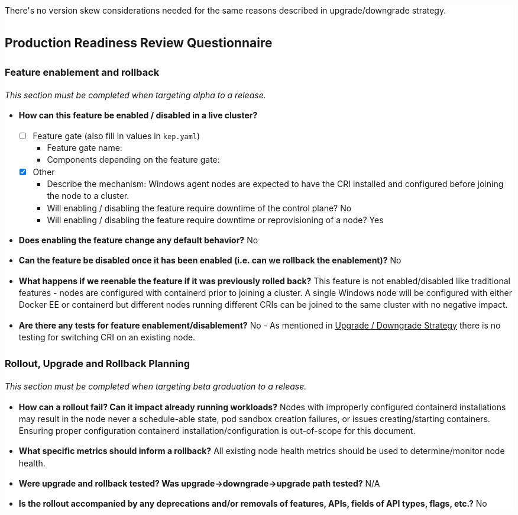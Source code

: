 There's no version skew considerations needed for the same reasons described in upgrade/downgrade strategy.

## Production Readiness Review Questionnaire

### Feature enablement and rollback

_This section must be completed when targeting alpha to a release._

- **How can this feature be enabled / disabled in a live cluster?**
  - [ ] Feature gate (also fill in values in `kep.yaml`)
    - Feature gate name:
    - Components depending on the feature gate:
  - [x] Other
    - Describe the mechanism: Windows agent nodes are expected to have the CRI installed and configured before joining the node to a cluster.
    - Will enabling / disabling the feature require downtime of the control
      plane? No
    - Will enabling / disabling the feature require downtime or reprovisioning
      of a node? Yes

- **Does enabling the feature change any default behavior?**
  No

- **Can the feature be disabled once it has been enabled (i.e. can we rollback
  the enablement)?**
  No

- **What happens if we reenable the feature if it was previously rolled back?**
  This feature is not enabled/disabled like traditional features - nodes are configured with containerd prior to joining a cluster.
  A single Windows node will be configured with either Docker EE or containerd but different nodes running different CRIs can be joined to the same cluster with no negative impact.

- **Are there any tests for feature enablement/disablement?**
  No - As mentioned in [Upgrade / Downgrade Strategy](#upgrade--downgrade-strategy) there is no testing for switching CRI on an existing node.

### Rollout, Upgrade and Rollback Planning

_This section must be completed when targeting beta graduation to a release._

- **How can a rollout fail? Can it impact already running workloads?**
  Nodes with improperly configured containerd installations may result in the node never a schedule-able state, pod sandbox creation failures, or issues creating/starting containers.
  Ensuring proper configuration containerd installation/configuration is out-of-scope for this document.

- **What specific metrics should inform a rollback?**
  All existing node health metrics should be used to determine/monitor node health.

- **Were upgrade and rollback tested? Was upgrade->downgrade->upgrade path tested?**
  N/A

- **Is the rollout accompanied by any deprecations and/or removals of features,
  APIs, fields of API types, flags, etc.?**
  No


[kubernetes.io]: https://kubernetes.io/
[kubernetes/enhancements]: https://github.com/kubernetes/enhancements/issues
[kubernetes/kubernetes]: https://github.com/kubernetes/kubernetes
[kubernetes/website]: https://github.com/kubernetes/website
[supported limits]: https://git.k8s.io/community//sig-scalability/configs-and-limits/thresholds.md
[existing SLIs/SLOs]: https://git.k8s.io/community/sig-scalability/slos/slos.md#kubernetes-slisslos
[Windows CRI-Containerd Project Board]: https://github.com/orgs/kubernetes/projects/34